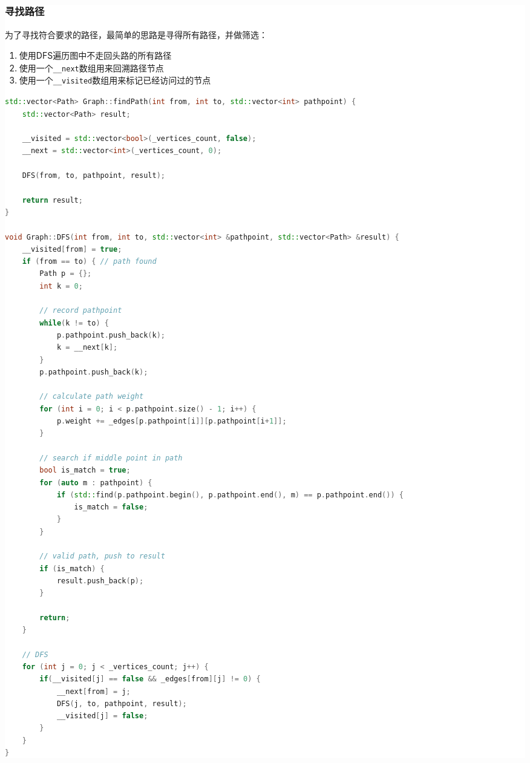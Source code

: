 ### 寻找路径

为了寻找符合要求的路径，最简单的思路是寻得所有路径，并做筛选：
1. 使用DFS遍历图中不走回头路的所有路径
2. 使用一个`__next`数组用来回溯路径节点
3. 使用一个`__visited`数组用来标记已经访问过的节点

```C++
std::vector<Path> Graph::findPath(int from, int to, std::vector<int> pathpoint) {
    std::vector<Path> result;
    
    __visited = std::vector<bool>(_vertices_count, false);
    __next = std::vector<int>(_vertices_count, 0);
    
    DFS(from, to, pathpoint, result);
    
    return result;
}

void Graph::DFS(int from, int to, std::vector<int> &pathpoint, std::vector<Path> &result) {
    __visited[from] = true;
    if (from == to) { // path found
        Path p = {};
        int k = 0;
        
        // record pathpoint
        while(k != to) {
            p.pathpoint.push_back(k);
            k = __next[k];
        }
        p.pathpoint.push_back(k);
        
        // calculate path weight
        for (int i = 0; i < p.pathpoint.size() - 1; i++) {
            p.weight += _edges[p.pathpoint[i]][p.pathpoint[i+1]];
        }
        
        // search if middle point in path
        bool is_match = true;
        for (auto m : pathpoint) {
            if (std::find(p.pathpoint.begin(), p.pathpoint.end(), m) == p.pathpoint.end()) {
                is_match = false;
            }
        }
        
        // valid path, push to result
        if (is_match) {
            result.push_back(p);
        }
        
        return;
    }

    // DFS
    for (int j = 0; j < _vertices_count; j++) {
        if(__visited[j] == false && _edges[from][j] != 0) {
            __next[from] = j;
            DFS(j, to, pathpoint, result);
            __visited[j] = false;
        }
    }
}
```
